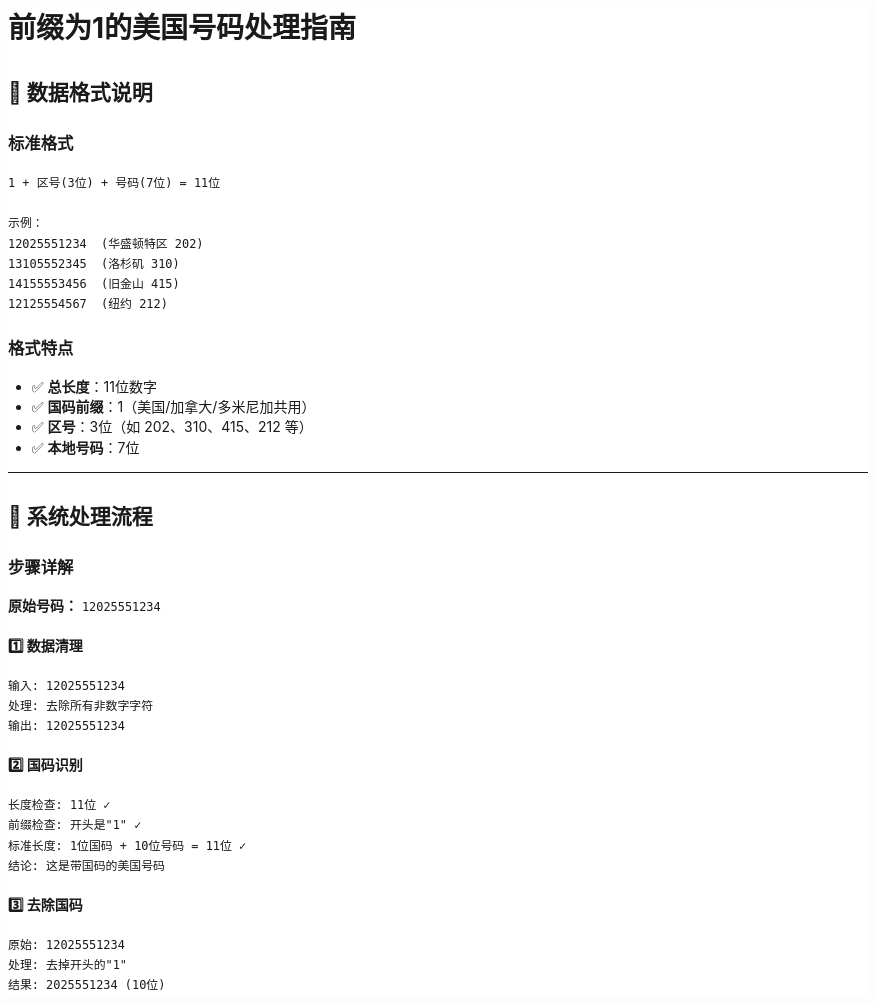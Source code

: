 # 前缀为1的美国号码处理指南

## 📌 数据格式说明

### 标准格式
```
1 + 区号(3位) + 号码(7位) = 11位

示例：
12025551234  (华盛顿特区 202)
13105552345  (洛杉矶 310)
14155553456  (旧金山 415)
12125554567  (纽约 212)
```

### 格式特点
- ✅ **总长度**：11位数字
- ✅ **国码前缀**：1（美国/加拿大/多米尼加共用）
- ✅ **区号**：3位（如 202、310、415、212 等）
- ✅ **本地号码**：7位

---

## 🔄 系统处理流程

### 步骤详解

**原始号码：** `12025551234`

#### 1️⃣ 数据清理
```
输入: 12025551234
处理: 去除所有非数字字符
输出: 12025551234
```

#### 2️⃣ 国码识别
```
长度检查: 11位 ✓
前缀检查: 开头是"1" ✓
标准长度: 1位国码 + 10位号码 = 11位 ✓
结论: 这是带国码的美国号码
```

#### 3️⃣ 去除国码
```
原始: 12025551234
处理: 去掉开头的"1"
结果: 2025551234 (10位)
```
